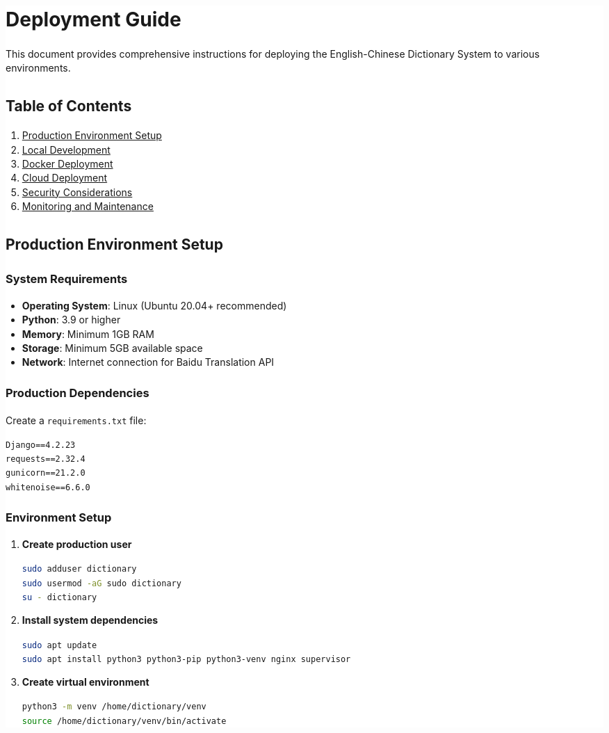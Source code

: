 # Deployment Guide

This document provides comprehensive instructions for deploying the English-Chinese Dictionary System to various environments.

## Table of Contents

1. [Production Environment Setup](#production-environment-setup)
2. [Local Development](#local-development)
3. [Docker Deployment](#docker-deployment)
4. [Cloud Deployment](#cloud-deployment)
5. [Security Considerations](#security-considerations)
6. [Monitoring and Maintenance](#monitoring-and-maintenance)

## Production Environment Setup

### System Requirements

- **Operating System**: Linux (Ubuntu 20.04+ recommended)
- **Python**: 3.9 or higher
- **Memory**: Minimum 1GB RAM
- **Storage**: Minimum 5GB available space
- **Network**: Internet connection for Baidu Translation API

### Production Dependencies

Create a `requirements.txt` file:

```txt
Django==4.2.23
requests==2.32.4
gunicorn==21.2.0
whitenoise==6.6.0
```

### Environment Setup

1. **Create production user**
   ```bash
   sudo adduser dictionary
   sudo usermod -aG sudo dictionary
   su - dictionary
   ```

2. **Install system dependencies**
   ```bash
   sudo apt update
   sudo apt install python3 python3-pip python3-venv nginx supervisor
   ```

3. **Create virtual environment**
   ```bash
   python3 -m venv /home/dictionary/venv
   source /home/dictionary/venv/bin/activate
   ```
